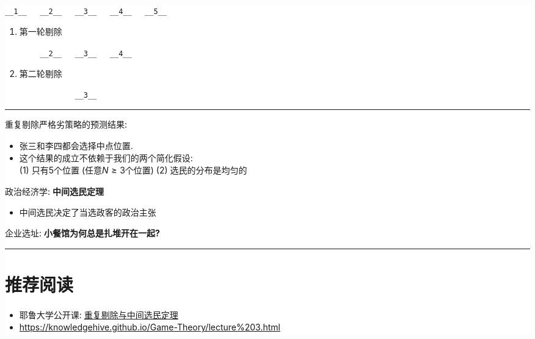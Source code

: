   ```
  __1__   __2__   __3__   __4__   __5__
  ```  
1. 第一轮剔除


  ```
          __2__   __3__   __4__
  ```  

2. 第二轮剔除


  ```
                  __3__
  ```  

---

重复剔除严格劣策略的预测结果:
- 张三和李四都会选择中点位置.
- 这个结果的成立不依赖于我们的两个简化假设:   
  (1) 只有5个位置 (任意$N \ge 3$个位置) (2) 选民的分布是均匀的

政治经济学: **中间选民定理**
- 中间选民决定了当选政客的政治主张

企业选址: **小餐馆为何总是扎堆开在一起?**

---

# 推荐阅读

- 耶鲁大学公开课: [重复剔除与中间选民定理](https://oyc.yale.edu/economics/econ-159/lecture-3)
- https://knowledgehive.github.io/Game-Theory/lecture%203.html
